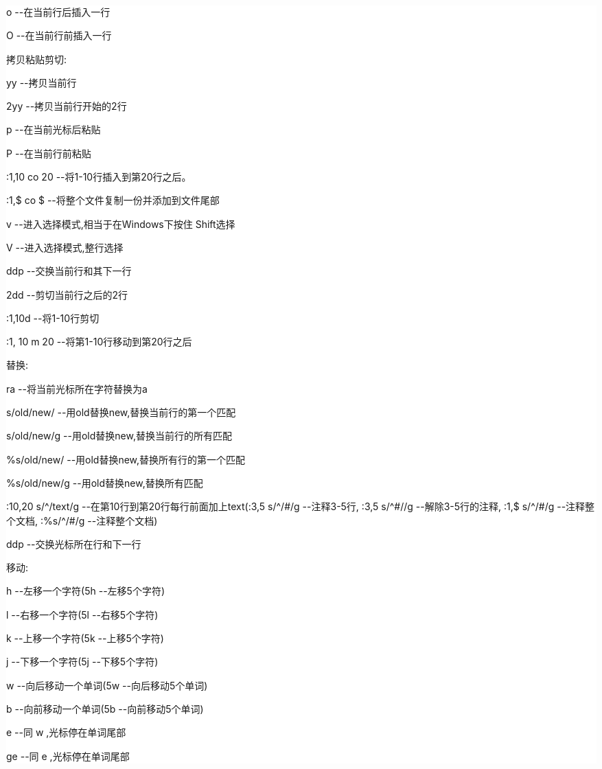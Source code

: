 o --在当前行后插入一行

O --在当前行前插入一行

拷贝粘贴剪切:

yy --拷贝当前行

2yy --拷贝当前行开始的2行

p --在当前光标后粘贴

P --在当前行前粘贴

:1,10 co 20 --将1-10行插入到第20行之后。

:1,$ co $ --将整个文件复制一份并添加到文件尾部

v --进入选择模式,相当于在Windows下按住 Shift选择

V --进入选择模式,整行选择

ddp --交换当前行和其下一行

2dd --剪切当前行之后的2行

:1,10d --将1-10行剪切

:1, 10 m 20 --将第1-10行移动到第20行之后

替换:

ra --将当前光标所在字符替换为a

s/old/new/ --用old替换new,替换当前行的第一个匹配

s/old/new/g --用old替换new,替换当前行的所有匹配

%s/old/new/ --用old替换new,替换所有行的第一个匹配

%s/old/new/g --用old替换new,替换所有匹配

:10,20 s/^/text/g --在第10行到第20行每行前面加上text(:3,5 s/^/#/g --注释3-5行, :3,5 s/^#//g
--解除3-5行的注释, :1,$ s/^/#/g --注释整个文档, :%s/^/#/g --注释整个文档)

ddp --交换光标所在行和下一行

移动:

h --左移一个字符(5h --左移5个字符)

l --右移一个字符(5l --右移5个字符)

k --上移一个字符(5k --上移5个字符)

j --下移一个字符(5j --下移5个字符)

w --向后移动一个单词(5w --向后移动5个单词)

b --向前移动一个单词(5b --向前移动5个单词)

e --同 w ,光标停在单词尾部

ge --同 e ,光标停在单词尾部
